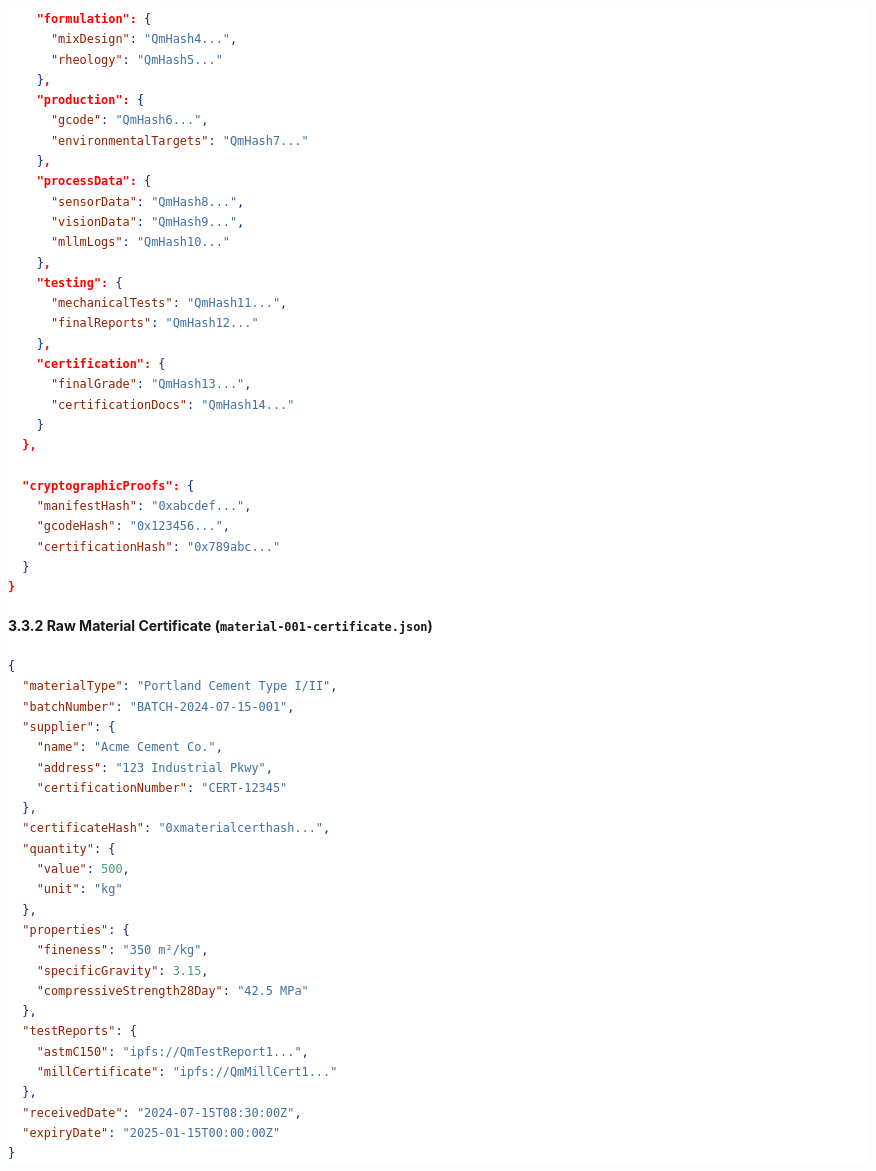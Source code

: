 ```json
    "formulation": {
      "mixDesign": "QmHash4...",
      "rheology": "QmHash5..."
    },
    "production": {
      "gcode": "QmHash6...",
      "environmentalTargets": "QmHash7..."
    },
    "processData": {
      "sensorData": "QmHash8...",
      "visionData": "QmHash9...",
      "mllmLogs": "QmHash10..."
    },
    "testing": {
      "mechanicalTests": "QmHash11...",
      "finalReports": "QmHash12..."
    },
    "certification": {
      "finalGrade": "QmHash13...",
      "certificationDocs": "QmHash14..."
    }
  },

  "cryptographicProofs": {
    "manifestHash": "0xabcdef...",
    "gcodeHash": "0x123456...",
    "certificationHash": "0x789abc..."
  }
}
```

#### 3.3.2 Raw Material Certificate (`material-001-certificate.json`)

```json
{
  "materialType": "Portland Cement Type I/II",
  "batchNumber": "BATCH-2024-07-15-001",
  "supplier": {
    "name": "Acme Cement Co.",
    "address": "123 Industrial Pkwy",
    "certificationNumber": "CERT-12345"
  },
  "certificateHash": "0xmaterialcerthash...",
  "quantity": {
    "value": 500,
    "unit": "kg"
  },
  "properties": {
    "fineness": "350 m²/kg",
    "specificGravity": 3.15,
    "compressiveStrength28Day": "42.5 MPa"
  },
  "testReports": {
    "astmC150": "ipfs://QmTestReport1...",
    "millCertificate": "ipfs://QmMillCert1..."
  },
  "receivedDate": "2024-07-15T08:30:00Z",
  "expiryDate": "2025-01-15T00:00:00Z"
}
```
